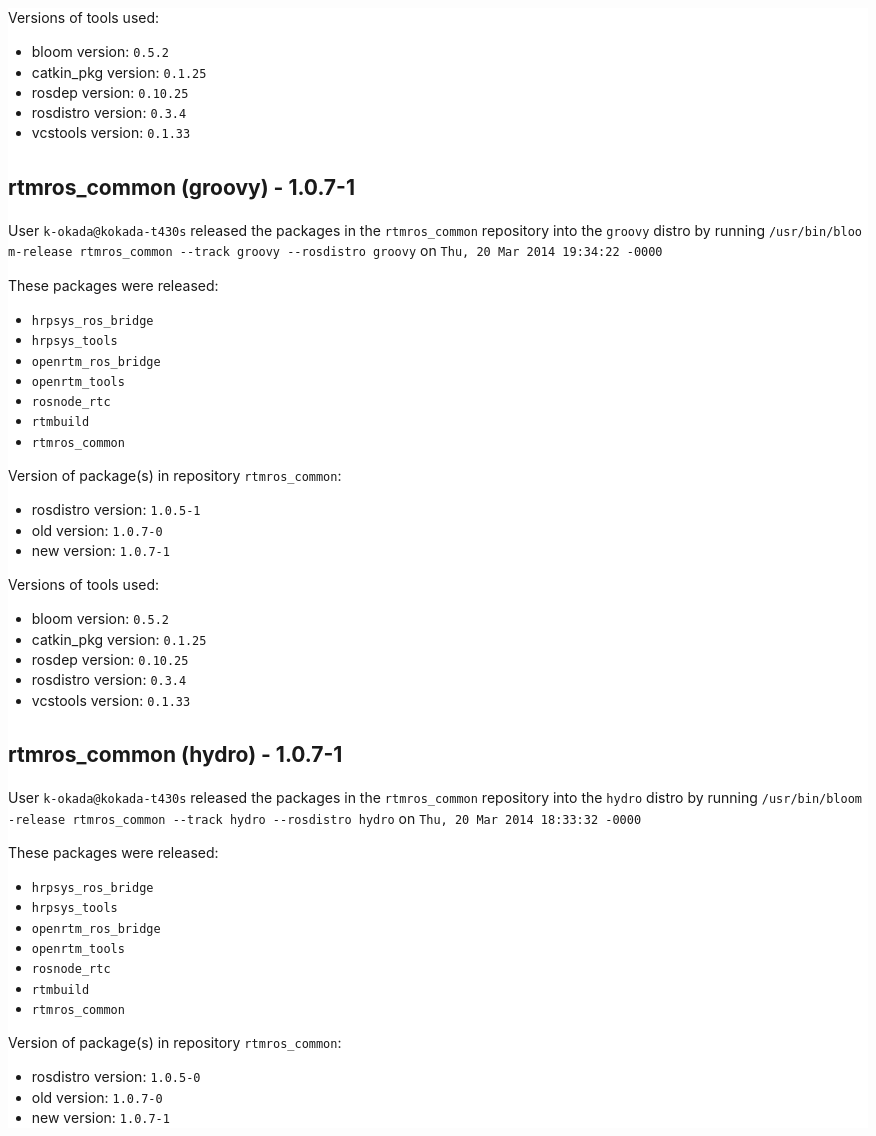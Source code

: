 Versions of tools used:
- bloom version: `0.5.2`
- catkin_pkg version: `0.1.25`
- rosdep version: `0.10.25`
- rosdistro version: `0.3.4`
- vcstools version: `0.1.33`


## rtmros_common (groovy) - 1.0.7-1

User `k-okada@kokada-t430s` released the packages in the `rtmros_common` repository into the `groovy` distro by running `/usr/bin/bloom-release rtmros_common --track groovy --rosdistro groovy` on `Thu, 20 Mar 2014 19:34:22 -0000`

These packages were released:
- `hrpsys_ros_bridge`
- `hrpsys_tools`
- `openrtm_ros_bridge`
- `openrtm_tools`
- `rosnode_rtc`
- `rtmbuild`
- `rtmros_common`

Version of package(s) in repository `rtmros_common`:
- rosdistro version: `1.0.5-1`
- old version: `1.0.7-0`
- new version: `1.0.7-1`

Versions of tools used:
- bloom version: `0.5.2`
- catkin_pkg version: `0.1.25`
- rosdep version: `0.10.25`
- rosdistro version: `0.3.4`
- vcstools version: `0.1.33`


## rtmros_common (hydro) - 1.0.7-1

User `k-okada@kokada-t430s` released the packages in the `rtmros_common` repository into the `hydro` distro by running `/usr/bin/bloom-release rtmros_common --track hydro --rosdistro hydro` on `Thu, 20 Mar 2014 18:33:32 -0000`

These packages were released:
- `hrpsys_ros_bridge`
- `hrpsys_tools`
- `openrtm_ros_bridge`
- `openrtm_tools`
- `rosnode_rtc`
- `rtmbuild`
- `rtmros_common`

Version of package(s) in repository `rtmros_common`:
- rosdistro version: `1.0.5-0`
- old version: `1.0.7-0`
- new version: `1.0.7-1`
